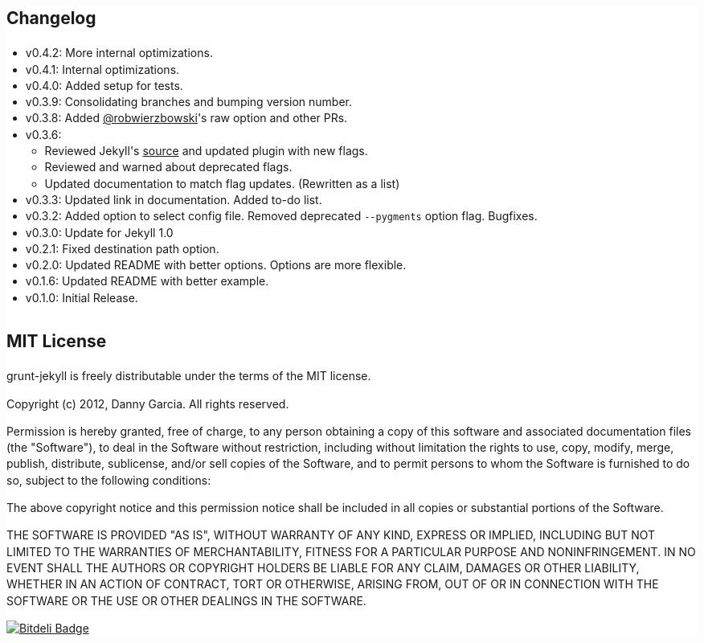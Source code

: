 ## Changelog

- v0.4.2: More internal optimizations.
- v0.4.1: Internal optimizations.
- v0.4.0: Added setup for tests.
- v0.3.9: Consolidating branches and bumping version number.
- v0.3.8: Added [@robwierzbowski](https://github.com/robwierzbowski)'s raw option and other PRs.
- v0.3.6:
    - Reviewed Jekyll's [source](https://github.com/mojombo/jekyll/blob/master/bin/jekyll) and updated plugin with new flags.
    - Reviewed and warned about deprecated flags.
    - Updated documentation to match flag updates. (Rewritten as a list)
- v0.3.3: Updated link in documentation. Added to-do list.
- v0.3.2: Added option to select config file. Removed deprecated `--pygments` option flag. Bugfixes.
- v0.3.0: Update for Jekyll 1.0
- v0.2.1: Fixed destination path option.
- v0.2.0: Updated README with better options. Options are more flexible.
- v0.1.6: Updated README with better example.
- v0.1.0: Initial Release.


## MIT License

grunt-jekyll is freely distributable under the terms of the MIT license.

Copyright (c) 2012, Danny Garcia. All rights reserved.

Permission is hereby granted, free of charge, to any person obtaining a copy of this software and associated documentation
files (the "Software"), to deal in the Software without restriction, including without limitation the rights to use,
copy, modify, merge, publish, distribute, sublicense, and/or sell copies of the Software, and to permit persons to whom the Software is furnished to do so, subject to the following conditions:

The above copyright notice and this permission notice shall be included in all copies or substantial portions of the Software.

THE SOFTWARE IS PROVIDED "AS IS", WITHOUT WARRANTY OF ANY KIND, EXPRESS OR IMPLIED, INCLUDING BUT NOT LIMITED TO THE WARRANTIES OF MERCHANTABILITY, FITNESS FOR A PARTICULAR PURPOSE AND NONINFRINGEMENT. IN NO EVENT SHALL THE AUTHORS OR COPYRIGHT HOLDERS BE LIABLE FOR ANY CLAIM, DAMAGES OR OTHER LIABILITY, WHETHER IN AN ACTION OF CONTRACT, TORT OR OTHERWISE, ARISING FROM, OUT OF OR IN CONNECTION WITH THE SOFTWARE OR THE USE OR OTHER DEALINGS IN THE SOFTWARE.


[![Bitdeli Badge](https://d2weczhvl823v0.cloudfront.net/dannygarcia/grunt-jekyll/trend.png)](https://bitdeli.com/free "Bitdeli Badge")
